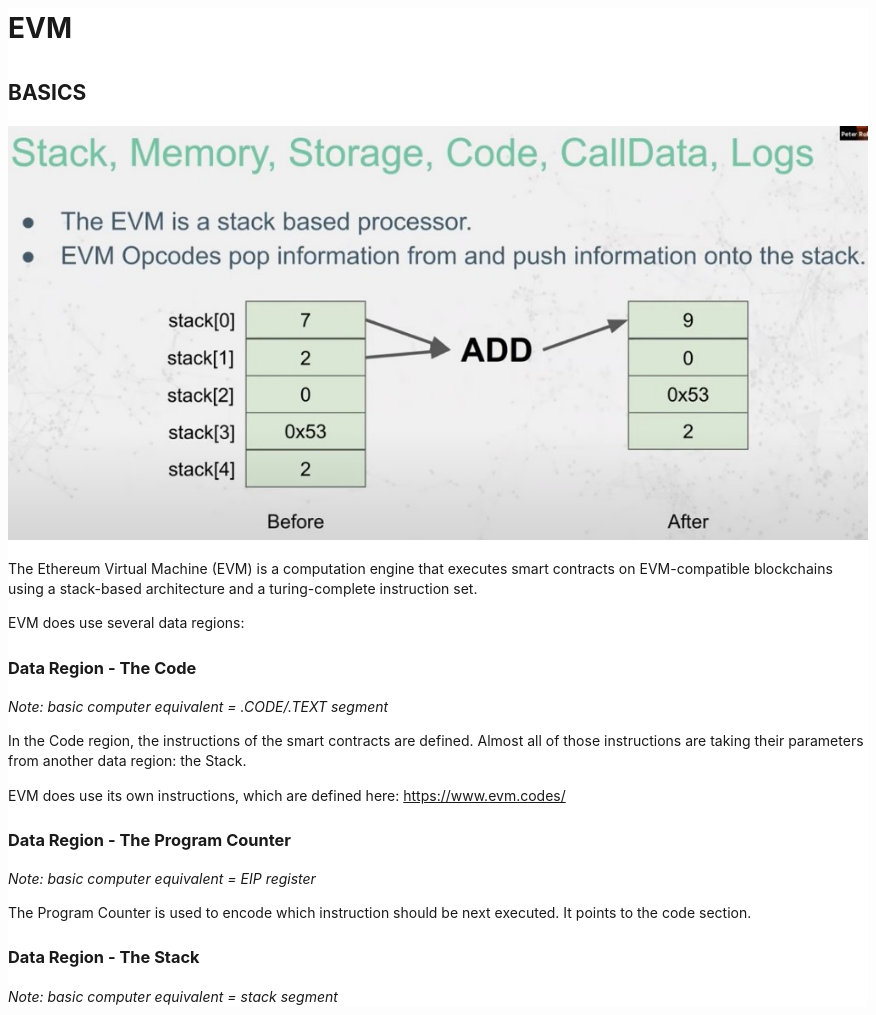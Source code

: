 # EVM

## BASICS

![Basic EVM representation](images/evm/basic-evm.jpg)

The Ethereum Virtual Machine (EVM) is a computation engine that executes smart contracts on EVM-compatible blockchains using a stack-based architecture and a turing-complete instruction set.

EVM does use several data regions:

### Data Region - The Code

_Note: basic computer equivalent = .CODE/.TEXT segment_

In the Code region, the instructions of the smart contracts are defined. Almost all of those instructions are taking their parameters from another data region: the Stack.

EVM does use its own instructions, which are defined here: https://www.evm.codes/

### Data Region - The Program Counter

_Note: basic computer equivalent = EIP register_

The Program Counter is used to encode which instruction should be next executed. It points to the code section.

### Data Region - The Stack

_Note: basic computer equivalent = stack segment_
